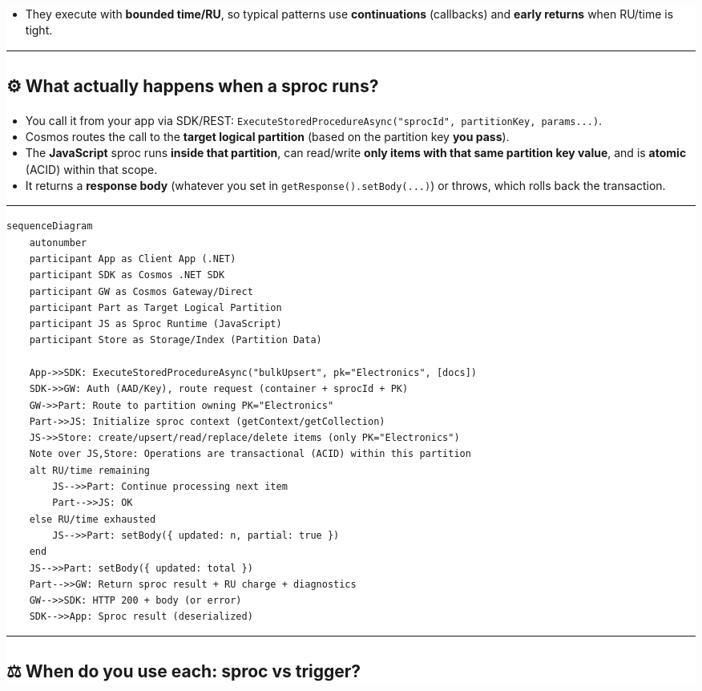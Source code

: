- They execute with **bounded time/RU**, so typical patterns use **continuations** (callbacks) and **early returns** when RU/time is tight.

---

## ⚙️ What actually happens when a sproc runs?

- You call it from your app via SDK/REST: `ExecuteStoredProcedureAsync("sprocId", partitionKey, params...)`.
- Cosmos routes the call to the **target logical partition** (based on the partition key **you pass**).
- The **JavaScript** sproc runs **inside that partition**, can read/write **only items with that same partition key value**, and is **atomic** (ACID) within that scope.
- It returns a **response body** (whatever you set in `getResponse().setBody(...)`) or throws, which rolls back the transaction.

---

<div>

```mermaid
sequenceDiagram
    autonumber
    participant App as Client App (.NET)
    participant SDK as Cosmos .NET SDK
    participant GW as Cosmos Gateway/Direct
    participant Part as Target Logical Partition
    participant JS as Sproc Runtime (JavaScript)
    participant Store as Storage/Index (Partition Data)

    App->>SDK: ExecuteStoredProcedureAsync("bulkUpsert", pk="Electronics", [docs])
    SDK->>GW: Auth (AAD/Key), route request (container + sprocId + PK)
    GW->>Part: Route to partition owning PK="Electronics"
    Part->>JS: Initialize sproc context (getContext/getCollection)
    JS->>Store: create/upsert/read/replace/delete items (only PK="Electronics")
    Note over JS,Store: Operations are transactional (ACID) within this partition
    alt RU/time remaining
        JS-->>Part: Continue processing next item
        Part-->>JS: OK
    else RU/time exhausted
        JS-->>Part: setBody({ updated: n, partial: true })
    end
    JS-->>Part: setBody({ updated: total })
    Part-->>GW: Return sproc result + RU charge + diagnostics
    GW-->>SDK: HTTP 200 + body (or error)
    SDK-->>App: Sproc result (deserialized)
```

</div>

---

## ⚖️ When do you use each: sproc vs trigger?
